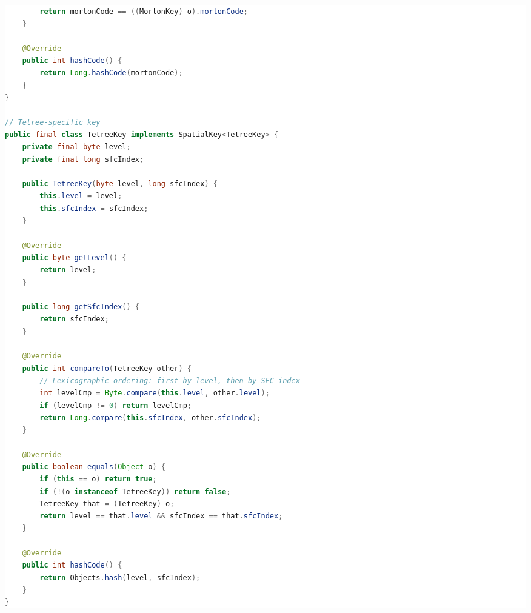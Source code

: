 ```java
        return mortonCode == ((MortonKey) o).mortonCode;
    }
    
    @Override
    public int hashCode() {
        return Long.hashCode(mortonCode);
    }
}

// Tetree-specific key
public final class TetreeKey implements SpatialKey<TetreeKey> {
    private final byte level;
    private final long sfcIndex;
    
    public TetreeKey(byte level, long sfcIndex) {
        this.level = level;
        this.sfcIndex = sfcIndex;
    }
    
    @Override
    public byte getLevel() {
        return level;
    }
    
    public long getSfcIndex() {
        return sfcIndex;
    }
    
    @Override
    public int compareTo(TetreeKey other) {
        // Lexicographic ordering: first by level, then by SFC index
        int levelCmp = Byte.compare(this.level, other.level);
        if (levelCmp != 0) return levelCmp;
        return Long.compare(this.sfcIndex, other.sfcIndex);
    }
    
    @Override
    public boolean equals(Object o) {
        if (this == o) return true;
        if (!(o instanceof TetreeKey)) return false;
        TetreeKey that = (TetreeKey) o;
        return level == that.level && sfcIndex == that.sfcIndex;
    }
    
    @Override
    public int hashCode() {
        return Objects.hash(level, sfcIndex);
    }
}
```
